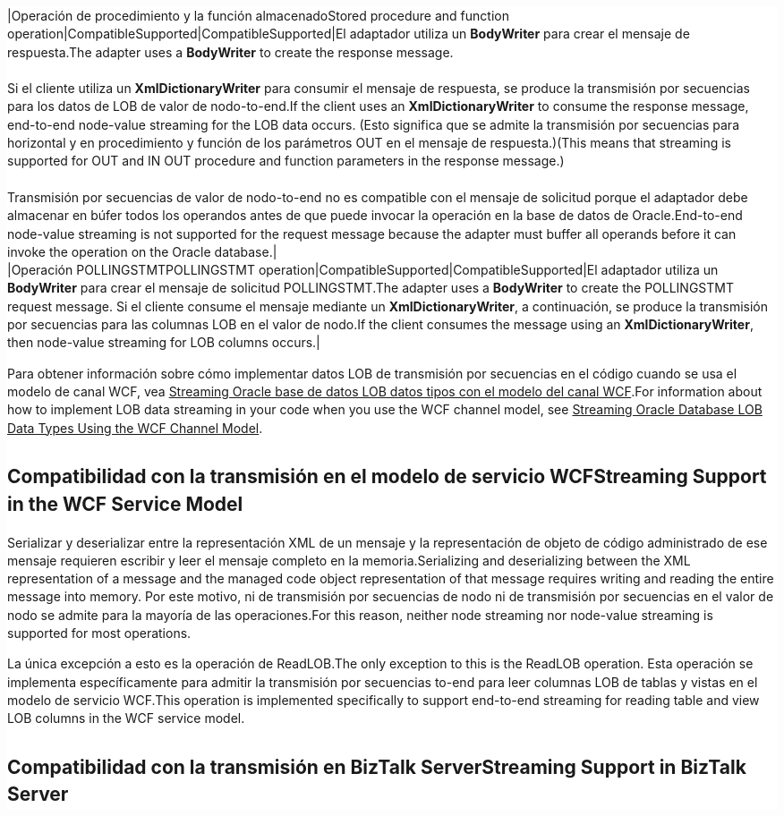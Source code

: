 |<span data-ttu-id="d4f14-216">Operación de procedimiento y la función almacenado</span><span class="sxs-lookup"><span data-stu-id="d4f14-216">Stored procedure and function operation</span></span>|<span data-ttu-id="d4f14-217">Compatible</span><span class="sxs-lookup"><span data-stu-id="d4f14-217">Supported</span></span>|<span data-ttu-id="d4f14-218">Compatible</span><span class="sxs-lookup"><span data-stu-id="d4f14-218">Supported</span></span>|<span data-ttu-id="d4f14-219">El adaptador utiliza un **BodyWriter** para crear el mensaje de respuesta.</span><span class="sxs-lookup"><span data-stu-id="d4f14-219">The adapter uses a **BodyWriter** to create the response message.</span></span><br /><br /> <span data-ttu-id="d4f14-220">Si el cliente utiliza un **XmlDictionaryWriter** para consumir el mensaje de respuesta, se produce la transmisión por secuencias para los datos de LOB de valor de nodo-to-end.</span><span class="sxs-lookup"><span data-stu-id="d4f14-220">If the client uses an **XmlDictionaryWriter** to consume the response message, end-to-end node-value streaming for the LOB data occurs.</span></span> <span data-ttu-id="d4f14-221">(Esto significa que se admite la transmisión por secuencias para horizontal y en procedimiento y función de los parámetros OUT en el mensaje de respuesta.)</span><span class="sxs-lookup"><span data-stu-id="d4f14-221">(This means that streaming is supported for OUT and IN OUT procedure and function parameters in the response message.)</span></span><br /><br /> <span data-ttu-id="d4f14-222">Transmisión por secuencias de valor de nodo-to-end no es compatible con el mensaje de solicitud porque el adaptador debe almacenar en búfer todos los operandos antes de que puede invocar la operación en la base de datos de Oracle.</span><span class="sxs-lookup"><span data-stu-id="d4f14-222">End-to-end node-value streaming is not supported for the request message because the adapter must buffer all operands before it can invoke the operation on the Oracle database.</span></span>|  
|<span data-ttu-id="d4f14-223">Operación POLLINGSTMT</span><span class="sxs-lookup"><span data-stu-id="d4f14-223">POLLINGSTMT operation</span></span>|<span data-ttu-id="d4f14-224">Compatible</span><span class="sxs-lookup"><span data-stu-id="d4f14-224">Supported</span></span>|<span data-ttu-id="d4f14-225">Compatible</span><span class="sxs-lookup"><span data-stu-id="d4f14-225">Supported</span></span>|<span data-ttu-id="d4f14-226">El adaptador utiliza un **BodyWriter** para crear el mensaje de solicitud POLLINGSTMT.</span><span class="sxs-lookup"><span data-stu-id="d4f14-226">The adapter uses a **BodyWriter** to create the POLLINGSTMT request message.</span></span> <span data-ttu-id="d4f14-227">Si el cliente consume el mensaje mediante un **XmlDictionaryWriter**, a continuación, se produce la transmisión por secuencias para las columnas LOB en el valor de nodo.</span><span class="sxs-lookup"><span data-stu-id="d4f14-227">If the client consumes the message using an **XmlDictionaryWriter**, then node-value streaming for LOB columns occurs.</span></span>|  
  
 <span data-ttu-id="d4f14-228">Para obtener información sobre cómo implementar datos LOB de transmisión por secuencias en el código cuando se usa el modelo de canal WCF, vea [Streaming Oracle base de datos LOB datos tipos con el modelo del canal WCF](../../adapters-and-accelerators/adapter-oracle-database/streaming-oracle-database-lob-data-types-using-the-wcf-channel-model.md).</span><span class="sxs-lookup"><span data-stu-id="d4f14-228">For information about how to implement LOB data streaming in your code when you use the WCF channel model, see [Streaming Oracle Database LOB Data Types Using the WCF Channel Model](../../adapters-and-accelerators/adapter-oracle-database/streaming-oracle-database-lob-data-types-using-the-wcf-channel-model.md).</span></span>  
  
## <a name="streaming-support-in-the-wcf-service-model"></a><span data-ttu-id="d4f14-229">Compatibilidad con la transmisión en el modelo de servicio WCF</span><span class="sxs-lookup"><span data-stu-id="d4f14-229">Streaming Support in the WCF Service Model</span></span>  
 <span data-ttu-id="d4f14-230">Serializar y deserializar entre la representación XML de un mensaje y la representación de objeto de código administrado de ese mensaje requieren escribir y leer el mensaje completo en la memoria.</span><span class="sxs-lookup"><span data-stu-id="d4f14-230">Serializing and deserializing between the XML representation of a message and the managed code object representation of that message requires writing and reading the entire message into memory.</span></span> <span data-ttu-id="d4f14-231">Por este motivo, ni de transmisión por secuencias de nodo ni de transmisión por secuencias en el valor de nodo se admite para la mayoría de las operaciones.</span><span class="sxs-lookup"><span data-stu-id="d4f14-231">For this reason, neither node streaming nor node-value streaming is supported for most operations.</span></span>  
  
 <span data-ttu-id="d4f14-232">La única excepción a esto es la operación de ReadLOB.</span><span class="sxs-lookup"><span data-stu-id="d4f14-232">The only exception to this is the ReadLOB operation.</span></span> <span data-ttu-id="d4f14-233">Esta operación se implementa específicamente para admitir la transmisión por secuencias to-end para leer columnas LOB de tablas y vistas en el modelo de servicio WCF.</span><span class="sxs-lookup"><span data-stu-id="d4f14-233">This operation is implemented specifically to support end-to-end streaming for reading table and view LOB columns in the WCF service model.</span></span>  
  
## <a name="streaming-support-in-biztalk-server"></a><span data-ttu-id="d4f14-234">Compatibilidad con la transmisión en BizTalk Server</span><span class="sxs-lookup"><span data-stu-id="d4f14-234">Streaming Support in BizTalk Server</span></span>  
